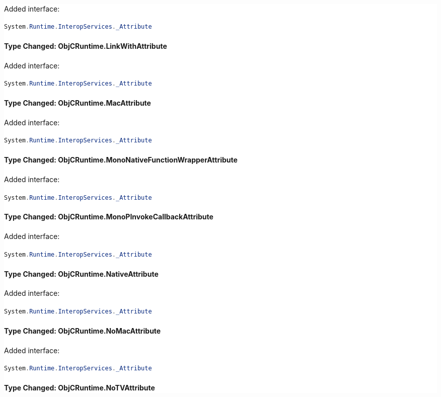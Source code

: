 Added interface:

```csharp
System.Runtime.InteropServices._Attribute
```


#### Type Changed: ObjCRuntime.LinkWithAttribute

Added interface:

```csharp
System.Runtime.InteropServices._Attribute
```


#### Type Changed: ObjCRuntime.MacAttribute

Added interface:

```csharp
System.Runtime.InteropServices._Attribute
```


#### Type Changed: ObjCRuntime.MonoNativeFunctionWrapperAttribute

Added interface:

```csharp
System.Runtime.InteropServices._Attribute
```


#### Type Changed: ObjCRuntime.MonoPInvokeCallbackAttribute

Added interface:

```csharp
System.Runtime.InteropServices._Attribute
```


#### Type Changed: ObjCRuntime.NativeAttribute

Added interface:

```csharp
System.Runtime.InteropServices._Attribute
```


#### Type Changed: ObjCRuntime.NoMacAttribute

Added interface:

```csharp
System.Runtime.InteropServices._Attribute
```


#### Type Changed: ObjCRuntime.NoTVAttribute
